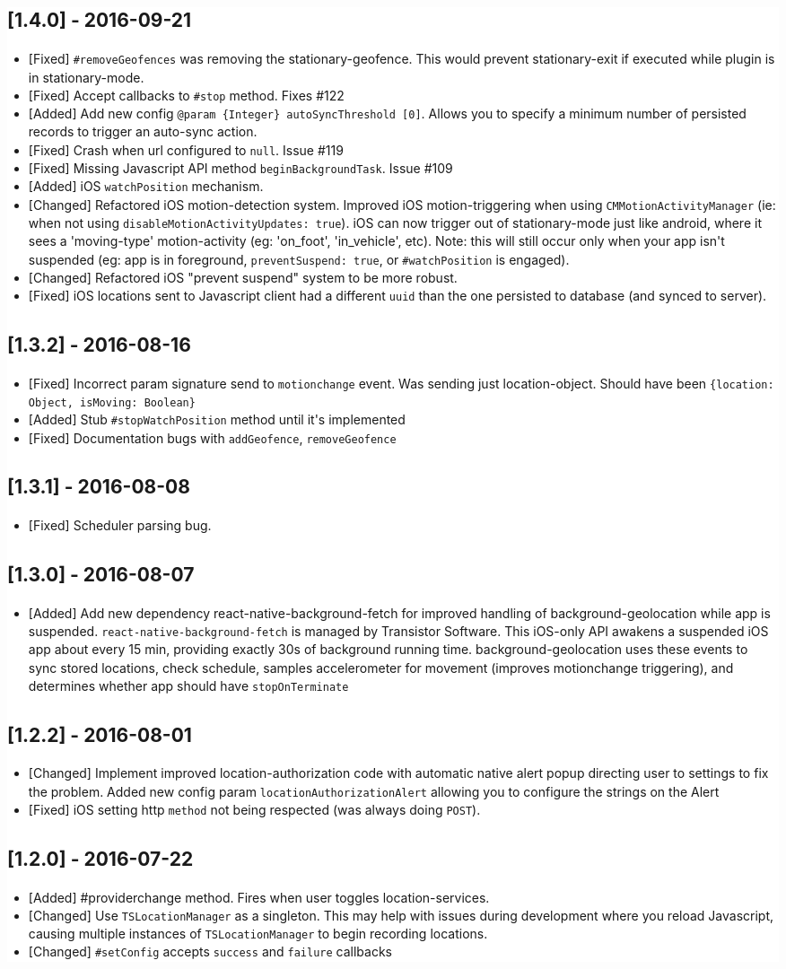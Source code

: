 ## [1.4.0] - 2016-09-21
- [Fixed] `#removeGeofences` was removing the stationary-geofence.  This would prevent stationary-exit if executed while plugin is in stationary-mode.
- [Fixed] Accept callbacks to `#stop` method.  Fixes #122
- [Added] Add new config `@param {Integer} autoSyncThreshold [0]`.  Allows you to specify a minimum number of persisted records to trigger an auto-sync action.
- [Fixed] Crash when url configured to `null`.  Issue #119
- [Fixed] Missing Javascript API method `beginBackgroundTask`.  Issue #109
- [Added] iOS `watchPosition` mechanism.
- [Changed] Refactored iOS motion-detection system.  Improved iOS motion-triggering when using `CMMotionActivityManager` (ie: when not using `disableMotionActivityUpdates: true`).  iOS can now trigger out of stationary-mode just like android, where it sees a 'moving-type' motion-activity (eg: 'on_foot', 'in_vehicle', etc).  Note: this will still occur only when your app isn't suspended (eg: app is in foreground, `preventSuspend: true`, or `#watchPosition` is engaged).
- [Changed] Refactored iOS "prevent suspend" system to be more robust.
- [Fixed] iOS locations sent to Javascript client had a different `uuid` than the one persisted to database (and synced to server).

## [1.3.2] - 2016-08-16
- [Fixed] Incorrect param signature send to `motionchange` event.  Was sending just location-object.  Should have been `{location: Object, isMoving: Boolean}`
- [Added] Stub `#stopWatchPosition` method until it's implemented
- [Fixed] Documentation bugs with `addGeofence`, `removeGeofence`
 
## [1.3.1] - 2016-08-08
- [Fixed] Scheduler parsing bug.

## [1.3.0] - 2016-08-07
- [Added] Add new dependency react-native-background-fetch for improved handling of background-geolocation while app is suspended.  `react-native-background-fetch` is managed by Transistor Software.  This iOS-only API awakens a suspended iOS app about every 15 min, providing exactly 30s of background running time.  background-geolocation uses these events to sync stored locations, check schedule, samples accelerometer for movement (improves motionchange triggering), and determines whether app should have `stopOnTerminate`

## [1.2.2] - 2016-08-01
- [Changed] Implement improved location-authorization code with automatic native alert popup directing user to settings to fix the problem.  Added new config param `locationAuthorizationAlert` allowing you to configure the strings on the Alert
- [Fixed] iOS setting http `method` not being respected (was always doing `POST`).

## [1.2.0] - 2016-07-22
- [Added] #providerchange method.  Fires when user toggles location-services.
- [Changed] Use `TSLocationManager` as a singleton.  This may help with issues during development where you reload Javascript, causing multiple instances of `TSLocationManager` to begin recording locations.
- [Changed] `#setConfig` accepts `success` and `failure` callbacks
